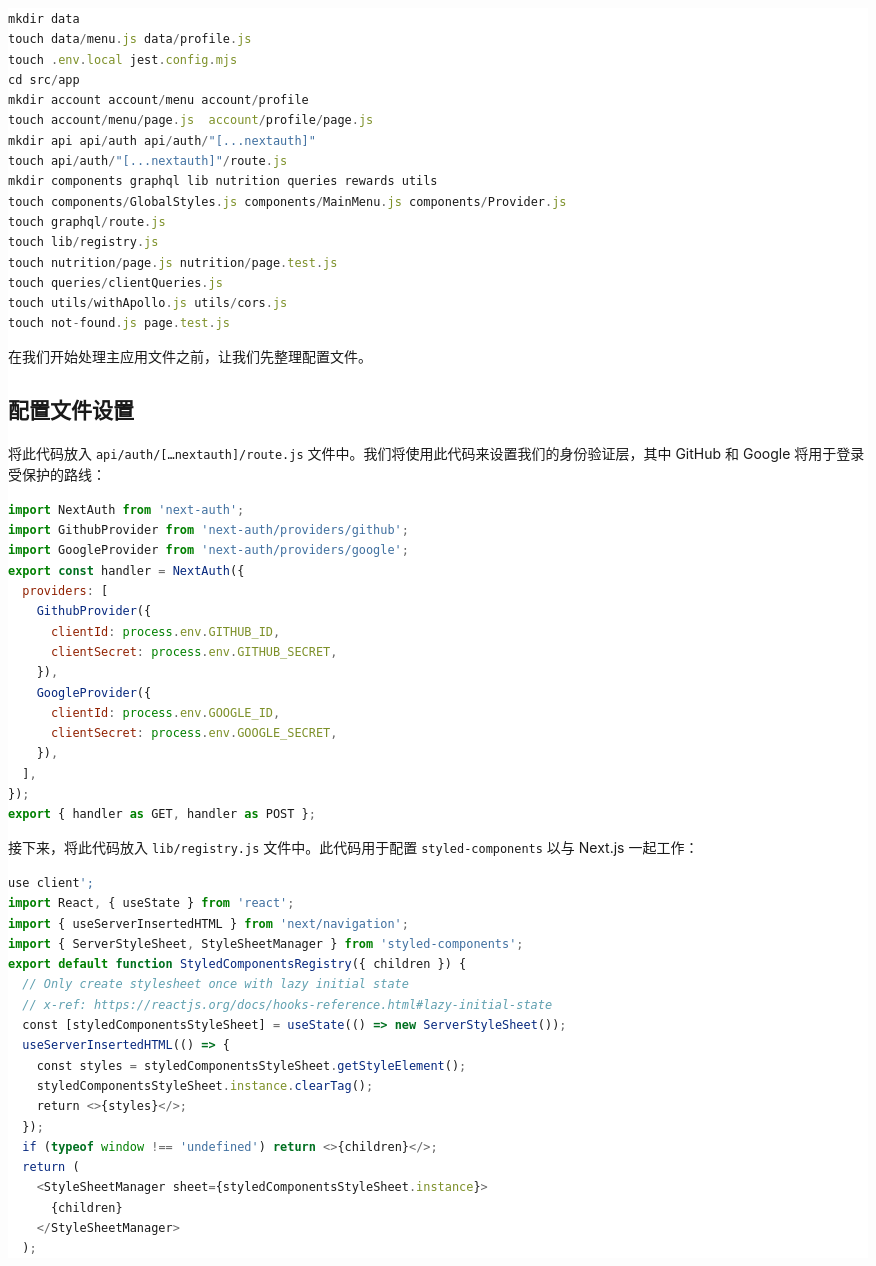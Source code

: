 ```js
mkdir data
touch data/menu.js data/profile.js
touch .env.local jest.config.mjs
cd src/app
mkdir account account/menu account/profile
touch account/menu/page.js  account/profile/page.js
mkdir api api/auth api/auth/"[...nextauth]"
touch api/auth/"[...nextauth]"/route.js
mkdir components graphql lib nutrition queries rewards utils
touch components/GlobalStyles.js components/MainMenu.js components/Provider.js
touch graphql/route.js
touch lib/registry.js
touch nutrition/page.js nutrition/page.test.js
touch queries/clientQueries.js
touch utils/withApollo.js utils/cors.js
touch not-found.js page.test.js
```

在我们开始处理主应用文件之前，让我们先整理配置文件。

## 配置文件设置

将此代码放入 `api/auth/[…nextauth]/route.js` 文件中。我们将使用此代码来设置我们的身份验证层，其中 GitHub 和 Google 将用于登录受保护的路线：

```js
import NextAuth from 'next-auth';
import GithubProvider from 'next-auth/providers/github';
import GoogleProvider from 'next-auth/providers/google';
export const handler = NextAuth({
  providers: [
    GithubProvider({
      clientId: process.env.GITHUB_ID,
      clientSecret: process.env.GITHUB_SECRET,
    }),
    GoogleProvider({
      clientId: process.env.GOOGLE_ID,
      clientSecret: process.env.GOOGLE_SECRET,
    }),
  ],
});
export { handler as GET, handler as POST };
```

接下来，将此代码放入 `lib/registry.js` 文件中。此代码用于配置 `styled-components` 以与 Next.js 一起工作：

```js
use client';
import React, { useState } from 'react';
import { useServerInsertedHTML } from 'next/navigation';
import { ServerStyleSheet, StyleSheetManager } from 'styled-components';
export default function StyledComponentsRegistry({ children }) {
  // Only create stylesheet once with lazy initial state
  // x-ref: https://reactjs.org/docs/hooks-reference.html#lazy-initial-state
  const [styledComponentsStyleSheet] = useState(() => new ServerStyleSheet());
  useServerInsertedHTML(() => {
    const styles = styledComponentsStyleSheet.getStyleElement();
    styledComponentsStyleSheet.instance.clearTag();
    return <>{styles}</>;
  });
  if (typeof window !== 'undefined') return <>{children}</>;
  return (
    <StyleSheetManager sheet={styledComponentsStyleSheet.instance}>
      {children}
    </StyleSheetManager>
  );
```